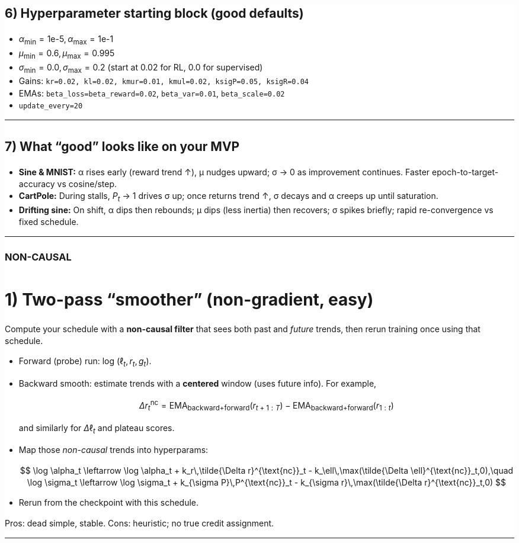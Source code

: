 
## 6) Hyperparameter starting block (good defaults)

* $\alpha_{\min}=1\text{e-5}, \alpha_{\max}=1\text{e-1}$
* $\mu_{\min}=0.6, \mu_{\max}=0.995$
* $\sigma_{\min}=0.0, \sigma_{\max}=0.2$ (start at 0.02 for RL, 0.0 for supervised)
* Gains: `kr=0.02, kl=0.02, kmur=0.01, kmul=0.02, ksigP=0.05, ksigR=0.04`
* EMAs: `beta_loss=beta_reward=0.02`, `beta_var=0.01`, `beta_scale=0.02`
* `update_every=20`

---

## 7) What “good” looks like on your MVP

* **Sine & MNIST:** α rises early (reward trend ↑), μ nudges upward; σ → 0 as improvement continues. Faster epoch-to-target-accuracy vs cosine/step.
* **CartPole:** During stalls, $P_t$ → 1 drives σ up; once returns trend ↑, σ decays and α creeps up until saturation.
* **Drifting sine:** On shift, α dips then rebounds; μ dips (less inertia) then recovers; σ spikes briefly; rapid re-convergence vs fixed schedule.

---

### NON-CAUSAL 

# 1) Two-pass “smoother” (non-gradient, easy)

Compute your schedule with a **non-causal filter** that sees both past and *future* trends, then rerun training once using that schedule.

* Forward (probe) run: log $(\ell_t, r_t, g_t)$.
* Backward smooth: estimate trends with a **centered** window (uses future info). For example,

  $$
  \Delta r^{\text{nc}}_t = \text{EMA}_\text{backward+forward}(r_{t+1:T}) - \text{EMA}_\text{backward+forward}(r_{1:t})
  $$

  and similarly for $\Delta \ell_t$ and plateau scores.
* Map those *non-causal* trends into hyperparams:

  $$
  \log \alpha_t \leftarrow \log \alpha_t + k_r\,\tilde{\Delta r}^{\text{nc}}_t - k_\ell\,\max(\tilde{\Delta \ell}^{\text{nc}}_t,0),\quad
  \log \sigma_t \leftarrow \log \sigma_t + k_{\sigma P}\,P^{\text{nc}}_t - k_{\sigma r}\,\max(\tilde{\Delta r}^{\text{nc}}_t,0)
  $$
* Rerun from the checkpoint with this schedule.

Pros: dead simple, stable.
Cons: heuristic; no true credit assignment.

---
